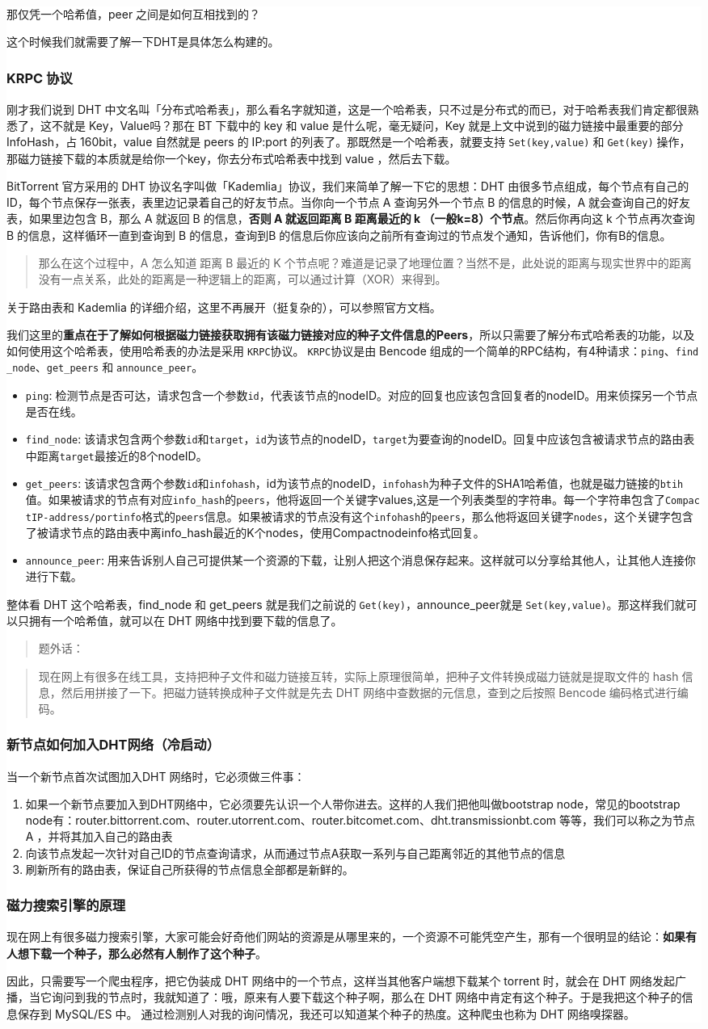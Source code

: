 那仅凭一个哈希值，peer 之间是如何互相找到的？

这个时候我们就需要了解一下DHT是具体怎么构建的。

### KRPC 协议

刚才我们说到 DHT 中文名叫「分布式哈希表」，那么看名字就知道，这是一个哈希表，只不过是分布式的而已，对于哈希表我们肯定都很熟悉了，这不就是 Key，Value吗？那在 BT 下载中的 key 和 value 是什么呢，毫无疑问，Key 就是上文中说到的磁力链接中最重要的部分 InfoHash，占 160bit，value 自然就是 peers 的 IP:port 的列表了。那既然是一个哈希表，就要支持 `Set(key,value)` 和  `Get(key)` 操作，那磁力链接下载的本质就是给你一个key，你去分布式哈希表中找到 value ，然后去下载。

BitTorrent 官方采用的 DHT 协议名字叫做「Kademlia」协议，我们来简单了解一下它的思想：DHT 由很多节点组成，每个节点有自己的ID，每个节点保存一张表，表里边记录着自己的好友节点。当你向一个节点 A 查询另外一个节点 B 的信息的时候，A 就会查询自己的好友表，如果里边包含 B，那么 A 就返回 B 的信息，**否则 A 就返回距离 B 距离最近的 k （一般k=8）个节点**。然后你再向这 k 个节点再次查询 B 的信息，这样循环一直到查询到 B 的信息，查询到B 的信息后你应该向之前所有查询过的节点发个通知，告诉他们，你有B的信息。

> 那么在这个过程中，A 怎么知道 距离 B 最近的 K 个节点呢？难道是记录了地理位置？当然不是，此处说的距离与现实世界中的距离没有一点关系，此处的距离是一种逻辑上的距离，可以通过计算（XOR）来得到。

关于路由表和 Kademlia 的详细介绍，这里不再展开（挺复杂的），可以参照官方文档。

我们这里的**重点在于了解如何根据磁力链接获取拥有该磁力链接对应的种子文件信息的Peers**，所以只需要了解分布式哈希表的功能，以及如何使用这个哈希表，使用哈希表的办法是采用 `KRPC`协议。 `KRPC`协议是由 Bencode 组成的一个简单的RPC结构，有4种请求：`ping`、`find_node`、`get_peers` 和 `announce_peer`。

- `ping`: 检测节点是否可达，请求包含一个参数`id`，代表该节点的nodeID。对应的回复也应该包含回复者的nodeID。用来侦探另一个节点是否在线。

- `find_node`: 该请求包含两个参数`id`和`target`，`id`为该节点的nodeID，`target`为要查询的nodeID。回复中应该包含被请求节点的路由表中距离`target`最接近的8个nodeID。

- `get_peers`: 该请求包含两个参数`id`和`infohash`，id为该节点的nodeID，`infohash`为种子文件的SHA1哈希值，也就是磁力链接的`btih`值。如果被请求的节点有对应`info_hash`的`peers`，他将返回一个关键字values,这是一个列表类型的字符串。每一个字符串包含了`CompactIP-address/portinfo`格式的`peers`信息。如果被请求的节点没有这个`infohash`的`peers`，那么他将返回关键字`nodes`，这个关键字包含了被请求节点的路由表中离info_hash最近的K个nodes，使用Compactnodeinfo格式回复。

- `announce_peer`: 用来告诉别人自己可提供某一个资源的下载，让别人把这个消息保存起来。这样就可以分享给其他人，让其他人连接你进行下载。

整体看 DHT 这个哈希表，find_node 和 get_peers 就是我们之前说的 `Get(key)`，announce_peer就是 `Set(key,value)`。那这样我们就可以只拥有一个哈希值，就可以在 DHT 网络中找到要下载的信息了。

> 题外话：

> 现在网上有很多在线工具，支持把种子文件和磁力链接互转，实际上原理很简单，把种子文件转换成磁力链就是提取文件的 hash 信息，然后用拼接了一下。把磁力链转换成种子文件就是先去 DHT 网络中查数据的元信息，查到之后按照 Bencode 编码格式进行编码。

### 新节点如何加入DHT网络（冷启动）

当一个新节点首次试图加入DHT 网络时，它必须做三件事：

1. 如果一个新节点要加入到DHT网络中，它必须要先认识一个人带你进去。这样的人我们把他叫做bootstrap node，常见的bootstrap node有：router.bittorrent.com、router.utorrent.com、router.bitcomet.com、dht.transmissionbt.com 等等，我们可以称之为节点A ，并将其加入自己的路由表
2. 向该节点发起一次针对自己ID的节点查询请求，从而通过节点A获取一系列与自己距离邻近的其他节点的信息
3. 刷新所有的路由表，保证自己所获得的节点信息全部都是新鲜的。

### 磁力搜索引擎的原理

现在网上有很多磁力搜索引擎，大家可能会好奇他们网站的资源是从哪里来的，一个资源不可能凭空产生，那有一个很明显的结论：**如果有人想下载一个种子，那么必然有人制作了这个种子**。

因此，只需要写一个爬虫程序，把它伪装成 DHT 网络中的一个节点，这样当其他客户端想下载某个 torrent 时，就会在 DHT 网络发起广播，当它询问到我的节点时，我就知道了：哦，原来有人要下载这个种子啊，那么在 DHT 网络中肯定有这个种子。于是我把这个种子的信息保存到 MySQL/ES 中。 通过检测别人对我的询问情况，我还可以知道某个种子的热度。这种爬虫也称为 DHT 网络嗅探器。
